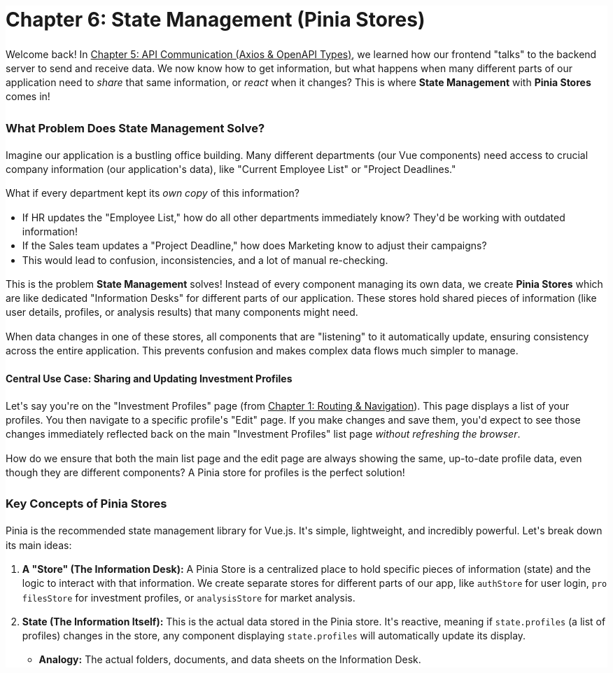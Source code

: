 # Chapter 6: State Management (Pinia Stores)

Welcome back! In [Chapter 5: API Communication (Axios & OpenAPI Types)](05_api_communication__axios___openapi_types__.md), we learned how our frontend "talks" to the backend server to send and receive data. We now know how to get information, but what happens when many different parts of our application need to *share* that same information, or *react* when it changes? This is where **State Management** with **Pinia Stores** comes in!

### What Problem Does State Management Solve?

Imagine our application is a bustling office building. Many different departments (our Vue components) need access to crucial company information (our application's data), like "Current Employee List" or "Project Deadlines."

What if every department kept its *own copy* of this information?
*   If HR updates the "Employee List," how do all other departments immediately know? They'd be working with outdated information!
*   If the Sales team updates a "Project Deadline," how does Marketing know to adjust their campaigns?
*   This would lead to confusion, inconsistencies, and a lot of manual re-checking.

This is the problem **State Management** solves! Instead of every component managing its own data, we create **Pinia Stores** which are like dedicated "Information Desks" for different parts of our application. These stores hold shared pieces of information (like user details, profiles, or analysis results) that many components might need.

When data changes in one of these stores, all components that are "listening" to it automatically update, ensuring consistency across the entire application. This prevents confusion and makes complex data flows much simpler to manage.

#### Central Use Case: Sharing and Updating Investment Profiles

Let's say you're on the "Investment Profiles" page (from [Chapter 1: Routing & Navigation](01_routing___navigation_.md)). This page displays a list of your profiles. You then navigate to a specific profile's "Edit" page. If you make changes and save them, you'd expect to see those changes immediately reflected back on the main "Investment Profiles" list page *without refreshing the browser*.

How do we ensure that both the main list page and the edit page are always showing the same, up-to-date profile data, even though they are different components? A Pinia store for profiles is the perfect solution!

### Key Concepts of Pinia Stores

Pinia is the recommended state management library for Vue.js. It's simple, lightweight, and incredibly powerful. Let's break down its main ideas:

1.  **A "Store" (The Information Desk):** A Pinia Store is a centralized place to hold specific pieces of information (state) and the logic to interact with that information. We create separate stores for different parts of our app, like `authStore` for user login, `profilesStore` for investment profiles, or `analysisStore` for market analysis.

2.  **State (The Information Itself):** This is the actual data stored in the Pinia store. It's reactive, meaning if `state.profiles` (a list of profiles) changes in the store, any component displaying `state.profiles` will automatically update its display.
    *   **Analogy:** The actual folders, documents, and data sheets on the Information Desk.
